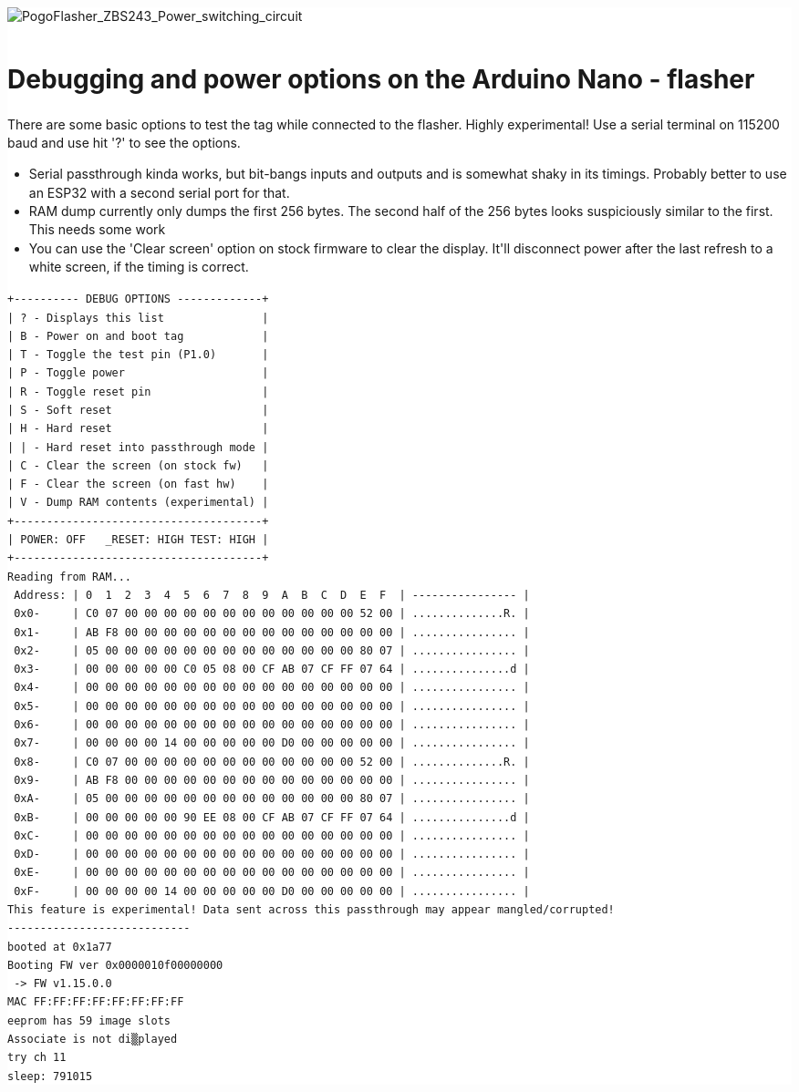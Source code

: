 <img width="600" alt="PogoFlasher_ZBS243_Power_switching_circuit" src="pictures/PogoFlasher_ZBS243_Power_switching_circuit.jpg">

# Debugging and power options on the Arduino Nano - flasher
There are some basic options to test the tag while connected to the flasher. Highly experimental! Use a serial terminal on 115200 baud and use hit '?' to see the options.
- Serial passthrough kinda works, but bit-bangs inputs and outputs and is somewhat shaky in its timings. Probably better to use an ESP32 with a second serial port for that.
- RAM dump currently only dumps the first 256 bytes. The second half of the 256 bytes looks suspiciously similar to the first. This needs some work
- You can use the 'Clear screen' option on stock firmware to clear the display. It'll disconnect power after the last refresh to a white screen, if the timing is correct.
```
+---------- DEBUG OPTIONS -------------+
| ? - Displays this list               |
| B - Power on and boot tag            |
| T - Toggle the test pin (P1.0)       |
| P - Toggle power                     |
| R - Toggle reset pin                 |
| S - Soft reset                       |
| H - Hard reset                       |
| | - Hard reset into passthrough mode |
| C - Clear the screen (on stock fw)   |
| F - Clear the screen (on fast hw)    |
| V - Dump RAM contents (experimental) |
+--------------------------------------+
| POWER: OFF   _RESET: HIGH TEST: HIGH |
+--------------------------------------+
Reading from RAM...
 Address: | 0  1  2  3  4  5  6  7  8  9  A  B  C  D  E  F  | ---------------- |
 0x0-     | C0 07 00 00 00 00 00 00 00 00 00 00 00 00 52 00 | ..............R. |
 0x1-     | AB F8 00 00 00 00 00 00 00 00 00 00 00 00 00 00 | ................ |
 0x2-     | 05 00 00 00 00 00 00 00 00 00 00 00 00 00 80 07 | ................ |
 0x3-     | 00 00 00 00 00 C0 05 08 00 CF AB 07 CF FF 07 64 | ...............d |
 0x4-     | 00 00 00 00 00 00 00 00 00 00 00 00 00 00 00 00 | ................ |
 0x5-     | 00 00 00 00 00 00 00 00 00 00 00 00 00 00 00 00 | ................ |
 0x6-     | 00 00 00 00 00 00 00 00 00 00 00 00 00 00 00 00 | ................ |
 0x7-     | 00 00 00 00 14 00 00 00 00 00 D0 00 00 00 00 00 | ................ |
 0x8-     | C0 07 00 00 00 00 00 00 00 00 00 00 00 00 52 00 | ..............R. |
 0x9-     | AB F8 00 00 00 00 00 00 00 00 00 00 00 00 00 00 | ................ |
 0xA-     | 05 00 00 00 00 00 00 00 00 00 00 00 00 00 80 07 | ................ |
 0xB-     | 00 00 00 00 00 90 EE 08 00 CF AB 07 CF FF 07 64 | ...............d |
 0xC-     | 00 00 00 00 00 00 00 00 00 00 00 00 00 00 00 00 | ................ |
 0xD-     | 00 00 00 00 00 00 00 00 00 00 00 00 00 00 00 00 | ................ |
 0xE-     | 00 00 00 00 00 00 00 00 00 00 00 00 00 00 00 00 | ................ |
 0xF-     | 00 00 00 00 14 00 00 00 00 00 D0 00 00 00 00 00 | ................ |
This feature is experimental! Data sent across this passthrough may appear mangled/corrupted!
----------------------------
booted at 0x1a77
Booting FW ver 0x0000010f00000000
 -> FW v1.15.0.0
MAC FF:FF:FF:FF:FF:FF:FF:FF
eeprom has 59 image slots
Associate is not di▒played
try ch 11
sleep: 791015
```
